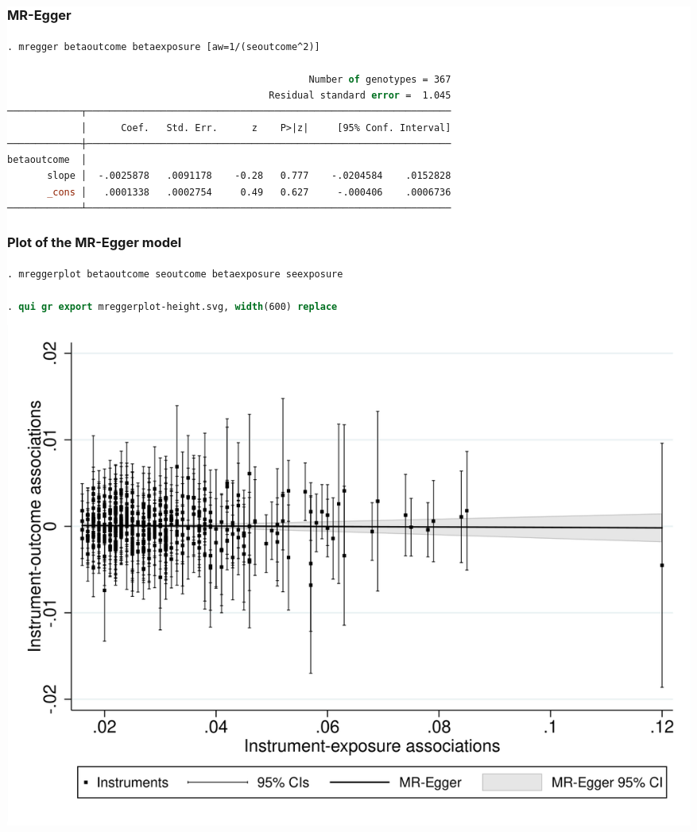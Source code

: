 
### MR-Egger

```stata
. mregger betaoutcome betaexposure [aw=1/(seoutcome^2)]

                                                     Number of genotypes = 367
                                              Residual standard error =  1.045
─────────────┬────────────────────────────────────────────────────────────────
             │      Coef.   Std. Err.      z    P>|z|     [95% Conf. Interval]
─────────────┼────────────────────────────────────────────────────────────────
betaoutcome  │
       slope │  -.0025878   .0091178    -0.28   0.777    -.0204584    .0152828
       _cons │   .0001338   .0002754     0.49   0.627     -.000406    .0006736
─────────────┴────────────────────────────────────────────────────────────────
```


### Plot of the MR-Egger model

```stata
. mreggerplot betaoutcome seoutcome betaexposure seexposure

. qui gr export mreggerplot-height.svg, width(600) replace
```


![Plot of the MR-Egger model for the BMI data.](mreggerplot-height.svg)

